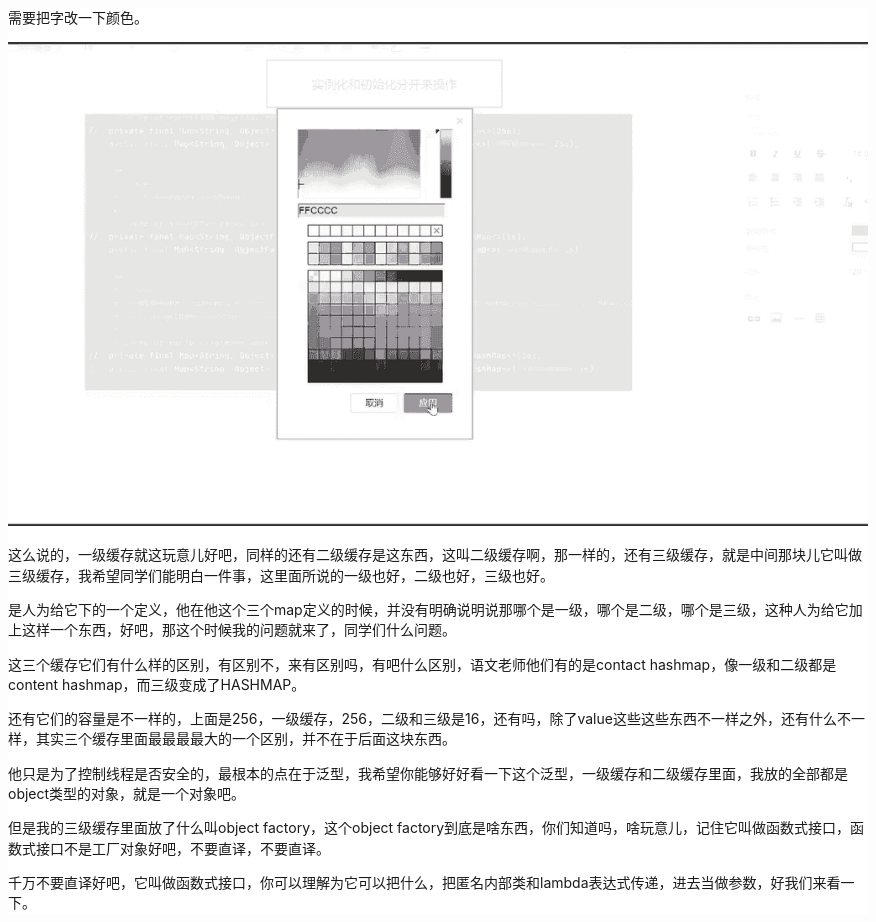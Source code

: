 需要把字改一下颜色。

![](img/641fe70c6f6b96d9d3b01d8a0d6e8d80_17.png)

这么说的，一级缓存就这玩意儿好吧，同样的还有二级缓存是这东西，这叫二级缓存啊，那一样的，还有三级缓存，就是中间那块儿它叫做三级缓存，我希望同学们能明白一件事，这里面所说的一级也好，二级也好，三级也好。

是人为给它下的一个定义，他在他这个三个map定义的时候，并没有明确说明说那哪个是一级，哪个是二级，哪个是三级，这种人为给它加上这样一个东西，好吧，那这个时候我的问题就来了，同学们什么问题。

这三个缓存它们有什么样的区别，有区别不，来有区别吗，有吧什么区别，语文老师他们有的是contact hashmap，像一级和二级都是content hashmap，而三级变成了HASHMAP。

还有它们的容量是不一样的，上面是256，一级缓存，256，二级和三级是16，还有吗，除了value这些这些东西不一样之外，还有什么不一样，其实三个缓存里面最最最最大的一个区别，并不在于后面这块东西。

他只是为了控制线程是否安全的，最根本的点在于泛型，我希望你能够好好看一下这个泛型，一级缓存和二级缓存里面，我放的全部都是object类型的对象，就是一个对象吧。

但是我的三级缓存里面放了什么叫object factory，这个object factory到底是啥东西，你们知道吗，啥玩意儿，记住它叫做函数式接口，函数式接口不是工厂对象好吧，不要直译，不要直译。

千万不要直译好吧，它叫做函数式接口，你可以理解为它可以把什么，把匿名内部类和lambda表达式传递，进去当做参数，好我们来看一下。


